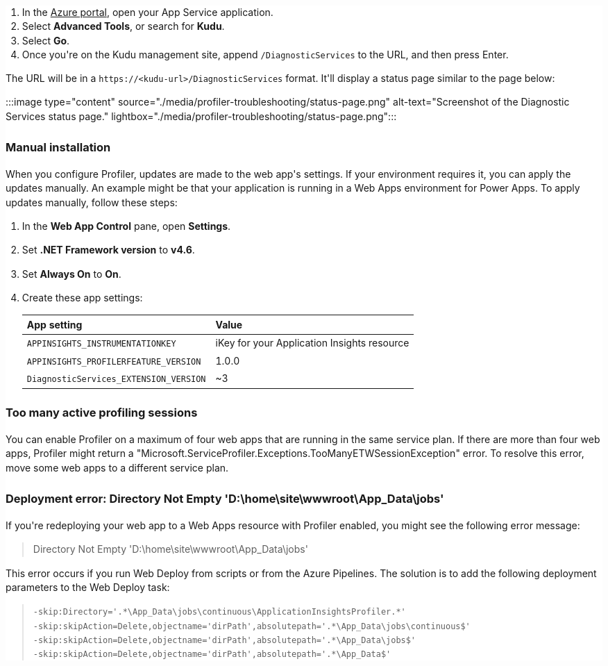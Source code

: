 1. In the [Azure portal](https://portal.azure.com), open your App Service application.
2. Select **Advanced Tools**, or search for **Kudu**.
3. Select **Go**.
4. Once you're on the Kudu management site, append `/DiagnosticServices` to the URL, and then press Enter.

The URL will be in a `https://<kudu-url>/DiagnosticServices` format. It'll display a status page similar to the page below:

:::image type="content" source="./media/profiler-troubleshooting/status-page.png" alt-text="Screenshot of the Diagnostic Services status page." lightbox="./media/profiler-troubleshooting/status-page.png":::

### Manual installation

When you configure Profiler, updates are made to the web app's settings. If your environment requires it, you can apply the updates manually. An example might be that your application is running in a Web Apps environment for Power Apps. To apply updates manually, follow these steps:

1. In the **Web App Control** pane, open **Settings**.

1. Set **.NET Framework version** to **v4.6**.

1. Set **Always On** to **On**.
1. Create these app settings:

   |App setting    | Value    |
   |---------------|----------|
   |`APPINSIGHTS_INSTRUMENTATIONKEY`         | iKey for your Application Insights resource    |
   |`APPINSIGHTS_PROFILERFEATURE_VERSION` | 1.0.0 |
   |`DiagnosticServices_EXTENSION_VERSION` | ~3 |

### Too many active profiling sessions

You can enable Profiler on a maximum of four web apps that are running in the same service plan. If there are more than four web apps, Profiler might return a "Microsoft.ServiceProfiler.Exceptions.TooManyETWSessionException" error. To resolve this error, move some web apps to a different service plan.

### Deployment error: Directory Not Empty 'D:\\home\\site\\wwwroot\\App_Data\\jobs'

If you're redeploying your web app to a Web Apps resource with Profiler enabled, you might see the following error message:

> Directory Not Empty 'D:\\home\\site\\wwwroot\\App_Data\\jobs'

This error occurs if you run Web Deploy from scripts or from the Azure Pipelines. The solution is to add the following deployment parameters to the Web Deploy task:

> `-skip:Directory='.*\App_Data\jobs\continuous\ApplicationInsightsProfiler.*'`  
> `-skip:skipAction=Delete,objectname='dirPath',absolutepath='.*\App_Data\jobs\continuous$'`  
> `-skip:skipAction=Delete,objectname='dirPath',absolutepath='.*\App_Data\jobs$'`  
> `-skip:skipAction=Delete,objectname='dirPath',absolutepath='.*\App_Data$'`
